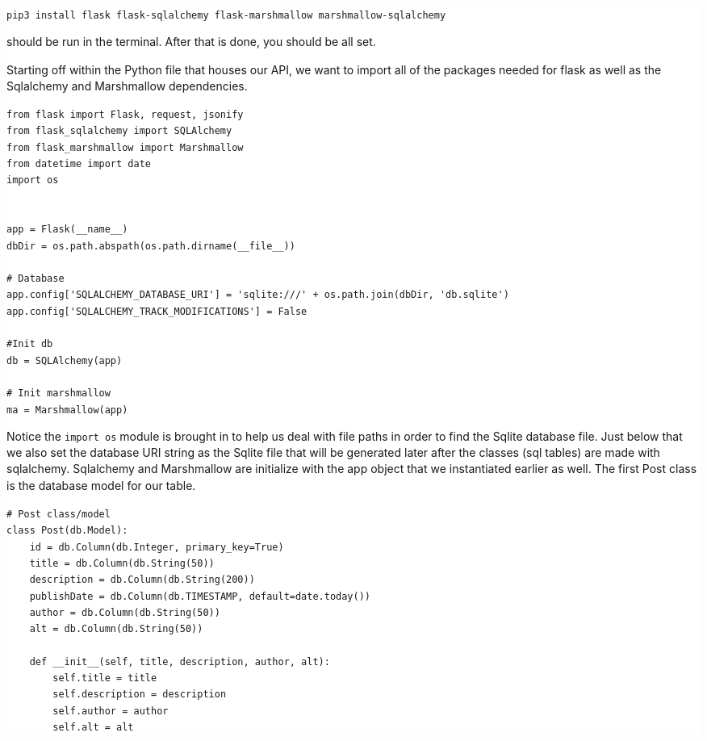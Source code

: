 ```
pip3 install flask flask-sqlalchemy flask-marshmallow marshmallow-sqlalchemy
```

should be run in the terminal. After that is done, you should be all set.

Starting off within the Python file that houses our API, we want to import all of
the packages needed for flask as well as the Sqlalchemy and Marshmallow dependencies.

```
from flask import Flask, request, jsonify
from flask_sqlalchemy import SQLAlchemy
from flask_marshmallow import Marshmallow
from datetime import date
import os


app = Flask(__name__)
dbDir = os.path.abspath(os.path.dirname(__file__))

# Database
app.config['SQLALCHEMY_DATABASE_URI'] = 'sqlite:///' + os.path.join(dbDir, 'db.sqlite')
app.config['SQLALCHEMY_TRACK_MODIFICATIONS'] = False

#Init db
db = SQLAlchemy(app)

# Init marshmallow
ma = Marshmallow(app)
```

Notice the `import os` module is brought in to help us deal with
file paths in order to find the Sqlite database file.
Just below that we also set the database URI string
as the Sqlite file that will be generated later after the
classes (sql tables) are made with sqlalchemy.
Sqlalchemy and Marshmallow are initialize with the app
object that we instantiated earlier as well.
The first Post class is the database model for our table.

```
# Post class/model
class Post(db.Model):
    id = db.Column(db.Integer, primary_key=True)
    title = db.Column(db.String(50))
    description = db.Column(db.String(200))
    publishDate = db.Column(db.TIMESTAMP, default=date.today())
    author = db.Column(db.String(50))
    alt = db.Column(db.String(50))

    def __init__(self, title, description, author, alt):
        self.title = title
        self.description = description
        self.author = author
        self.alt = alt
```
